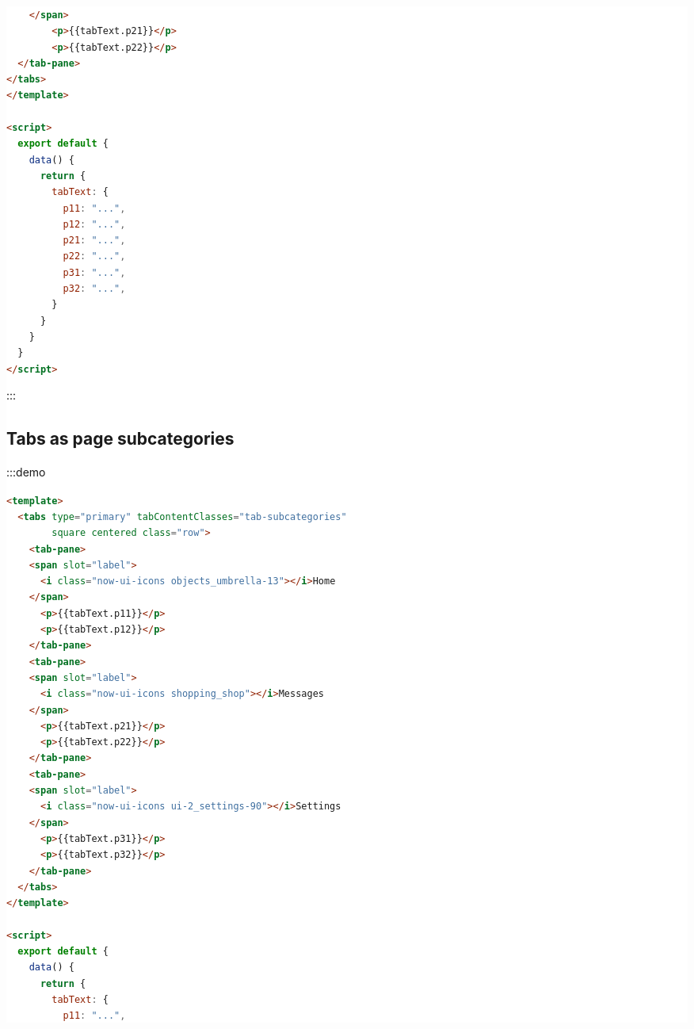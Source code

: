 ```html
    </span>
        <p>{{tabText.p21}}</p>
        <p>{{tabText.p22}}</p>
  </tab-pane>
</tabs>
</template>

<script>
  export default {
    data() {
      return {
        tabText: {
          p11: "...",
          p12: "...",
          p21: "...",
          p22: "...",
          p31: "...",
          p32: "...",
        }
      }
    }
  }
</script>
```
:::

## Tabs as page subcategories

:::demo
```html
<template>
  <tabs type="primary" tabContentClasses="tab-subcategories"
        square centered class="row">
    <tab-pane>
    <span slot="label">
      <i class="now-ui-icons objects_umbrella-13"></i>Home
    </span>
      <p>{{tabText.p11}}</p>
      <p>{{tabText.p12}}</p>
    </tab-pane>
    <tab-pane>
    <span slot="label">
      <i class="now-ui-icons shopping_shop"></i>Messages
    </span>
      <p>{{tabText.p21}}</p>
      <p>{{tabText.p22}}</p>
    </tab-pane>
    <tab-pane>
    <span slot="label">
      <i class="now-ui-icons ui-2_settings-90"></i>Settings
    </span>
      <p>{{tabText.p31}}</p>
      <p>{{tabText.p32}}</p>
    </tab-pane>
  </tabs>
</template>

<script>
  export default {
    data() {
      return {
        tabText: {
          p11: "...",
```